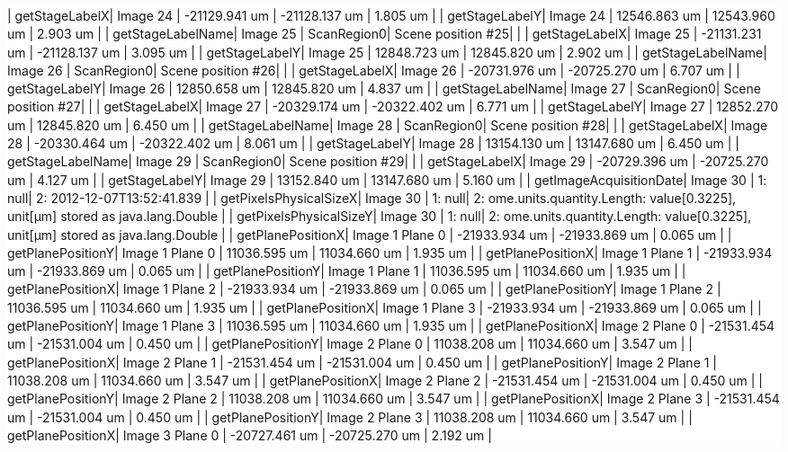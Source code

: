 | getStageLabelX| Image 24 | -21129.941 um | -21128.137 um | 1.805 um |
| getStageLabelY| Image 24 | 12546.863 um | 12543.960 um | 2.903 um |
| getStageLabelName| Image 25 | ScanRegion0| Scene position #25| |
| getStageLabelX| Image 25 | -21131.231 um | -21128.137 um | 3.095 um |
| getStageLabelY| Image 25 | 12848.723 um | 12845.820 um | 2.902 um |
| getStageLabelName| Image 26 | ScanRegion0| Scene position #26| |
| getStageLabelX| Image 26 | -20731.976 um | -20725.270 um | 6.707 um |
| getStageLabelY| Image 26 | 12850.658 um | 12845.820 um | 4.837 um |
| getStageLabelName| Image 27 | ScanRegion0| Scene position #27| |
| getStageLabelX| Image 27 | -20329.174 um | -20322.402 um | 6.771 um |
| getStageLabelY| Image 27 | 12852.270 um | 12845.820 um | 6.450 um |
| getStageLabelName| Image 28 | ScanRegion0| Scene position #28| |
| getStageLabelX| Image 28 | -20330.464 um | -20322.402 um | 8.061 um |
| getStageLabelY| Image 28 | 13154.130 um | 13147.680 um | 6.450 um |
| getStageLabelName| Image 29 | ScanRegion0| Scene position #29| |
| getStageLabelX| Image 29 | -20729.396 um | -20725.270 um | 4.127 um |
| getStageLabelY| Image 29 | 13152.840 um | 13147.680 um | 5.160 um |
| getImageAcquisitionDate| Image 30 |  1: null| 2: 2012-12-07T13:52:41.839 |
| getPixelsPhysicalSizeX| Image 30 |  1: null| 2: ome.units.quantity.Length: value[0.3225], unit[µm] stored as java.lang.Double |
| getPixelsPhysicalSizeY| Image 30 |  1: null| 2: ome.units.quantity.Length: value[0.3225], unit[µm] stored as java.lang.Double |
| getPlanePositionX| Image 1 Plane 0 | -21933.934 um | -21933.869 um | 0.065 um |
| getPlanePositionY| Image 1 Plane 0 | 11036.595 um | 11034.660 um | 1.935 um |
| getPlanePositionX| Image 1 Plane 1 | -21933.934 um | -21933.869 um | 0.065 um |
| getPlanePositionY| Image 1 Plane 1 | 11036.595 um | 11034.660 um | 1.935 um |
| getPlanePositionX| Image 1 Plane 2 | -21933.934 um | -21933.869 um | 0.065 um |
| getPlanePositionY| Image 1 Plane 2 | 11036.595 um | 11034.660 um | 1.935 um |
| getPlanePositionX| Image 1 Plane 3 | -21933.934 um | -21933.869 um | 0.065 um |
| getPlanePositionY| Image 1 Plane 3 | 11036.595 um | 11034.660 um | 1.935 um |
| getPlanePositionX| Image 2 Plane 0 | -21531.454 um | -21531.004 um | 0.450 um |
| getPlanePositionY| Image 2 Plane 0 | 11038.208 um | 11034.660 um | 3.547 um |
| getPlanePositionX| Image 2 Plane 1 | -21531.454 um | -21531.004 um | 0.450 um |
| getPlanePositionY| Image 2 Plane 1 | 11038.208 um | 11034.660 um | 3.547 um |
| getPlanePositionX| Image 2 Plane 2 | -21531.454 um | -21531.004 um | 0.450 um |
| getPlanePositionY| Image 2 Plane 2 | 11038.208 um | 11034.660 um | 3.547 um |
| getPlanePositionX| Image 2 Plane 3 | -21531.454 um | -21531.004 um | 0.450 um |
| getPlanePositionY| Image 2 Plane 3 | 11038.208 um | 11034.660 um | 3.547 um |
| getPlanePositionX| Image 3 Plane 0 | -20727.461 um | -20725.270 um | 2.192 um |